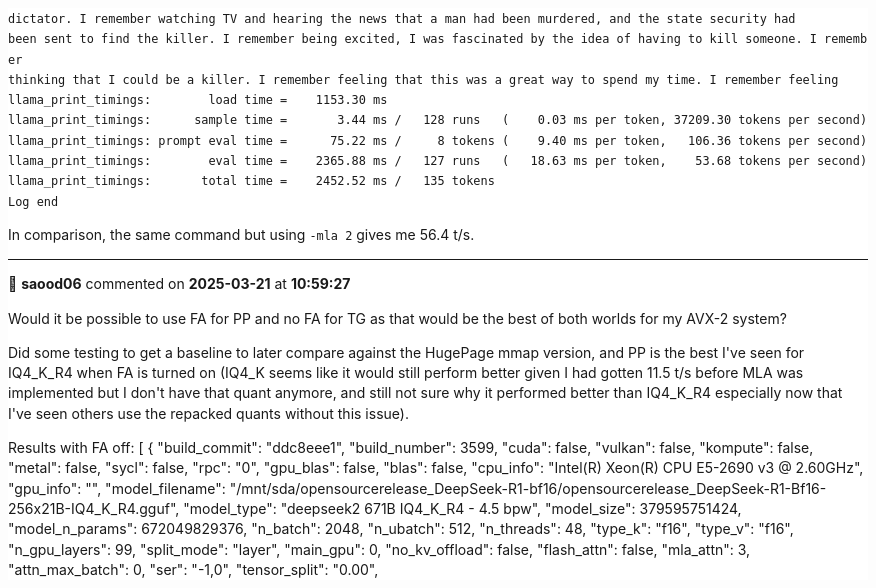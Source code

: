```
dictator. I remember watching TV and hearing the news that a man had been murdered, and the state security had
been sent to find the killer. I remember being excited, I was fascinated by the idea of having to kill someone. I remember 
thinking that I could be a killer. I remember feeling that this was a great way to spend my time. I remember feeling
llama_print_timings:        load time =    1153.30 ms
llama_print_timings:      sample time =       3.44 ms /   128 runs   (    0.03 ms per token, 37209.30 tokens per second)
llama_print_timings: prompt eval time =      75.22 ms /     8 tokens (    9.40 ms per token,   106.36 tokens per second)
llama_print_timings:        eval time =    2365.88 ms /   127 runs   (   18.63 ms per token,    53.68 tokens per second)
llama_print_timings:       total time =    2452.52 ms /   135 tokens
Log end
```
In comparison, the same command but using `-mla 2` gives me 56.4 t/s.

---

👤 **saood06** commented on **2025-03-21** at **10:59:27**

Would it be possible to use FA for PP and no FA for TG as that would be the best of both worlds for my AVX-2 system?

Did some testing to get a baseline to later compare against the HugePage mmap version, and PP is the best I've seen for IQ4_K_R4 when FA is turned on (IQ4_K seems like it would still perform better given I had gotten 11.5 t/s before MLA was implemented but I don't have that quant anymore, and still not sure why it performed better than IQ4_K_R4 especially now that I've seen others use the repacked quants without this issue).

Results with FA off:
[
  {
    "build_commit": "ddc8eee1",
    "build_number": 3599,
    "cuda": false,
    "vulkan": false,
    "kompute": false,
    "metal": false,
    "sycl": false,
    "rpc": "0",
    "gpu_blas": false,
    "blas": false,
    "cpu_info": "Intel(R) Xeon(R) CPU E5-2690 v3 @ 2.60GHz",
    "gpu_info": "",
    "model_filename": "/mnt/sda/opensourcerelease_DeepSeek-R1-bf16/opensourcerelease_DeepSeek-R1-Bf16-256x21B-IQ4_K_R4.gguf",
    "model_type": "deepseek2 671B IQ4_K_R4 - 4.5 bpw",
    "model_size": 379595751424,
    "model_n_params": 672049829376,
    "n_batch": 2048,
    "n_ubatch": 512,
    "n_threads": 48,
    "type_k": "f16",
    "type_v": "f16",
    "n_gpu_layers": 99,
    "split_mode": "layer",
    "main_gpu": 0,
    "no_kv_offload": false,
    "flash_attn": false,
    "mla_attn": 3,
    "attn_max_batch": 0,
    "ser": "-1,0",
    "tensor_split": "0.00",